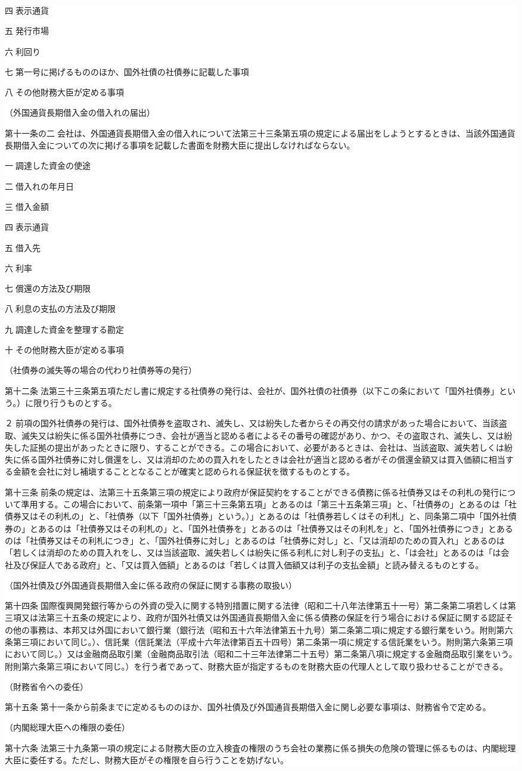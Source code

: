 四 表示通貨

五 発行市場

六 利回り

七 第一号に掲げるもののほか、国外社債の社債券に記載した事項

八 その他財務大臣が定める事項

（外国通貨長期借入金の借入れの届出）

第十一条の二 会社は、外国通貨長期借入金の借入れについて法第三十三条第五項の規定による届出をしようとするときは、当該外国通貨長期借入金についての次に掲げる事項を記載した書面を財務大臣に提出しなければならない。

一 調達した資金の使途

二 借入れの年月日

三 借入金額

四 表示通貨

五 借入先

六 利率

七 償還の方法及び期限

八 利息の支払の方法及び期限

九 調達した資金を整理する勘定

十 その他財務大臣が定める事項

（社債券の滅失等の場合の代わり社債券等の発行）

第十二条 法第三十三条第五項ただし書に規定する社債券の発行は、会社が、国外社債の社債券（以下この条において「国外社債券」という。）に限り行うものとする。

２ 前項の国外社債券の発行は、国外社債券を盗取され、滅失し、又は紛失した者からその再交付の請求があった場合において、当該盗取、滅失又は紛失に係る国外社債券につき、会社が適当と認める者によるその番号の確認があり、かつ、その盗取され、滅失し、又は紛失した証拠の提出があったときに限り、することができる。この場合において、必要があるときは、会社は、当該盗取、滅失若しくは紛失に係る国外社債券に対し償還をし、又は消却のための買入れをしたときは会社が適当と認める者がその償還金額又は買入価額に相当する金額を会社に対し補塡することとなることが確実と認められる保証状を徴するものとする。

第十三条 前条の規定は、法第三十五条第三項の規定により政府が保証契約をすることができる債務に係る社債券又はその利札の発行について準用する。この場合において、前条第一項中「第三十三条第五項」とあるのは「第三十五条第三項」と、「社債券の」とあるのは「社債券又はその利札の」と、「社債券（以下「国外社債券」という。）」とあるのは「社債券若しくはその利札」と、同条第二項中「国外社債券の」とあるのは「社債券又はその利札の」と、「国外社債券を」とあるのは「社債券又はその利札を」と、「国外社債券につき」とあるのは「社債券又はその利札につき」と、「国外社債券に対し」とあるのは「社債券に対し」と、「又は消却のための買入れ」とあるのは「若しくは消却のための買入れをし、又は当該盗取、滅失若しくは紛失に係る利札に対し利子の支払」と、「は会社」とあるのは「は会社及び保証人である政府」と、「又は買入価額」とあるのは「若しくは買入価額又は利子の支払金額」と読み替えるものとする。

（国外社債及び外国通貨長期借入金に係る政府の保証に関する事務の取扱い）

第十四条 国際復興開発銀行等からの外資の受入に関する特別措置に関する法律（昭和二十八年法律第五十一号）第二条第二項若しくは第三項又は法第三十五条の規定により、政府が国外社債又は外国通貨長期借入金に係る債務の保証を行う場合における保証に関する認証その他の事務は、本邦又は外国において銀行業（銀行法（昭和五十六年法律第五十九号）第二条第二項に規定する銀行業をいう。附則第六条第三項において同じ。）、信託業（信託業法（平成十六年法律第百五十四号）第二条第一項に規定する信託業をいう。附則第六条第三項において同じ。）又は金融商品取引業（金融商品取引法（昭和二十三年法律第二十五号）第二条第八項に規定する金融商品取引業をいう。附則第六条第三項において同じ。）を行う者であって、財務大臣が指定するものを財務大臣の代理人として取り扱わせることができる。

（財務省令への委任）

第十五条 第十一条から前条までに定めるもののほか、国外社債及び外国通貨長期借入金に関し必要な事項は、財務省令で定める。

（内閣総理大臣への権限の委任）

第十六条 法第三十九条第一項の規定による財務大臣の立入検査の権限のうち会社の業務に係る損失の危険の管理に係るものは、内閣総理大臣に委任する。ただし、財務大臣がその権限を自ら行うことを妨げない。
